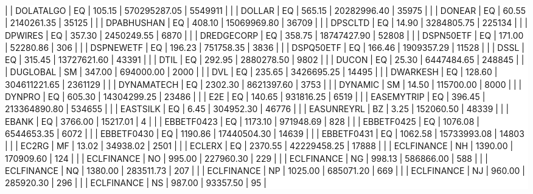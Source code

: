 |  | DOLATALGO | EQ | 105.15 | 570295287.05 | 5549911 |
|  | DOLLAR | EQ | 565.15 | 20282996.40 | 35975 |
|  | DONEAR | EQ | 60.55 | 2140261.35 | 35125 |
|  | DPABHUSHAN | EQ | 408.10 | 15069969.80 | 36709 |
|  | DPSCLTD | EQ | 14.90 | 3284805.75 | 225134 |
|  | DPWIRES | EQ | 357.30 | 2450249.55 | 6870 |
|  | DREDGECORP | EQ | 358.75 | 18747427.90 | 52808 |
|  | DSPN50ETF | EQ | 171.00 | 52280.86 | 306 |
|  | DSPNEWETF | EQ | 196.23 | 751758.35 | 3836 |
|  | DSPQ50ETF | EQ | 166.46 | 1909357.29 | 11528 |
|  | DSSL | EQ | 315.45 | 13727621.60 | 43391 |
|  | DTIL | EQ | 292.95 | 2880278.50 | 9802 |
|  | DUCON | EQ | 25.30 | 6447484.65 | 248845 |
|  | DUGLOBAL | SM | 347.00 | 694000.00 | 2000 |
|  | DVL | EQ | 235.65 | 3426695.25 | 14495 |
|  | DWARKESH | EQ | 128.60 | 304611221.65 | 2361129 |
|  | DYNAMATECH | EQ | 2302.30 | 8621397.60 | 3753 |
|  | DYNAMIC | SM | 14.50 | 115700.00 | 8000 |
|  | DYNPRO | EQ | 605.30 | 14304299.25 | 23486 |
|  | E2E | EQ | 140.65 | 931816.25 | 6519 |
|  | EASEMYTRIP | EQ | 396.45 | 213364890.80 | 534655 |
|  | EASTSILK | EQ | 6.45 | 304952.30 | 46776 |
|  | EASUNREYRL | BZ | 3.25 | 152060.50 | 48339 |
|  | EBANK | EQ | 3766.00 | 15217.01 | 4 |
|  | EBBETF0423 | EQ | 1173.10 | 971948.69 | 828 |
|  | EBBETF0425 | EQ | 1076.08 | 6544653.35 | 6072 |
|  | EBBETF0430 | EQ | 1190.86 | 17440504.30 | 14639 |
|  | EBBETF0431 | EQ | 1062.58 | 15733993.08 | 14803 |
|  | EC2RG | MF | 13.02 | 34938.02 | 2501 |
|  | ECLERX | EQ | 2370.55 | 42229458.25 | 17888 |
|  | ECLFINANCE | NH | 1390.00 | 170909.60 | 124 |
|  | ECLFINANCE | NO | 995.00 | 227960.30 | 229 |
|  | ECLFINANCE | NG | 998.13 | 586866.00 | 588 |
|  | ECLFINANCE | NQ | 1380.00 | 283511.73 | 207 |
|  | ECLFINANCE | NP | 1025.00 | 685071.20 | 669 |
|  | ECLFINANCE | NJ | 960.00 | 285920.30 | 296 |
|  | ECLFINANCE | NS | 987.00 | 93357.50 | 95 |